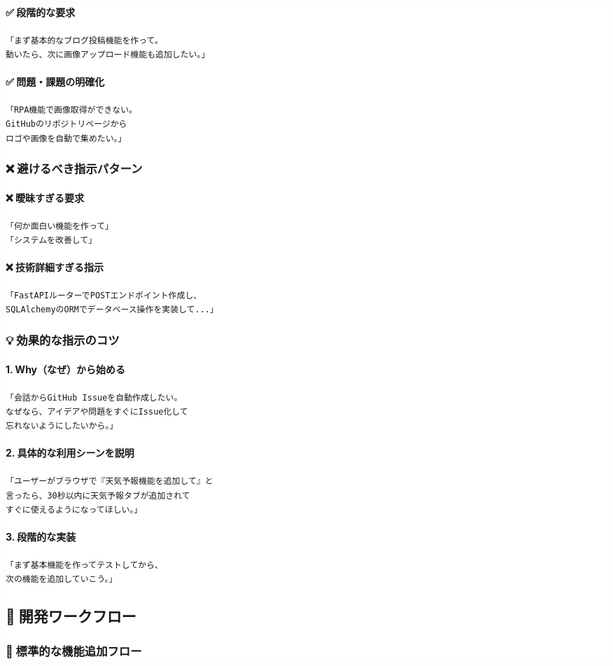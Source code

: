 #### ✅ 段階的な要求
```
「まず基本的なブログ投稿機能を作って。
動いたら、次に画像アップロード機能も追加したい。」
```

#### ✅ 問題・課題の明確化
```
「RPA機能で画像取得ができない。
GitHubのリポジトリページから
ロゴや画像を自動で集めたい。」
```

### ❌ 避けるべき指示パターン

#### ❌ 曖昧すぎる要求
```
「何か面白い機能を作って」
「システムを改善して」
```

#### ❌ 技術詳細すぎる指示
```
「FastAPIルーターでPOSTエンドポイント作成し、
SQLAlchemyのORMでデータベース操作を実装して...」
```

### 💡 効果的な指示のコツ

#### 1. **Why（なぜ）から始める**
```
「会話からGitHub Issueを自動作成したい。
なぜなら、アイデアや問題をすぐにIssue化して
忘れないようにしたいから。」
```

#### 2. **具体的な利用シーンを説明**
```
「ユーザーがブラウザで『天気予報機能を追加して』と
言ったら、30秒以内に天気予報タブが追加されて
すぐに使えるようになってほしい。」
```

#### 3. **段階的な実装**
```
「まず基本機能を作ってテストしてから、
次の機能を追加していこう。」
```

## 🔄 開発ワークフロー

### 🚀 標準的な機能追加フロー
